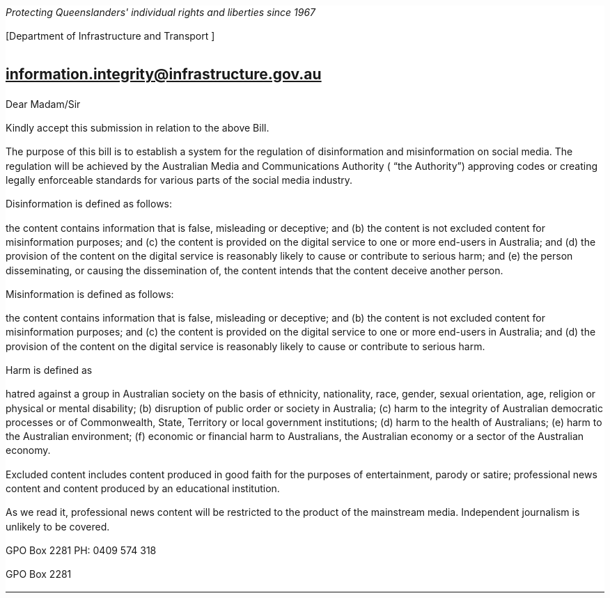 _Protecting Queenslanders' individual rights and liberties since 1967_



[Department of Infrastructure and Transport ]

## information.integrity@infrastructure.gov.au

Dear Madam/Sir

Kindly accept this submission in relation to the above Bill.

The purpose of this bill is to establish a system for the regulation of disinformation and
misinformation on social media. The regulation will be achieved by the Australian Media and
Communications Authority ( “the Authority”) approving codes or creating legally enforceable
standards for various parts of the social media industry.

Disinformation is defined as follows:

the content contains information that is false, misleading or deceptive; and (b) the
content is not excluded content for misinformation purposes; and (c) the content is
provided on the digital service to one or more end-users in Australia; and (d) the
provision of the content on the digital service is reasonably likely to cause or contribute
to serious harm; and (e) the person disseminating, or causing the dissemination of,
the content intends that the content deceive another person.

Misinformation is defined as follows:

the content contains information that is false, misleading or deceptive; and (b) the
content is not excluded content for misinformation purposes; and (c) the content is
provided on the digital service to one or more end-users in Australia; and (d) the
provision of the content on the digital service is reasonably likely to cause or contribute
to serious harm.

Harm is defined as

hatred against a group in Australian society on the basis of ethnicity, nationality, race,
gender, sexual orientation, age, religion or physical or mental disability; (b) disruption
of public order or society in Australia; (c) harm to the integrity of Australian democratic
processes or of Commonwealth, State, Territory or local government institutions; (d)
harm to the health of Australians; (e) harm to the Australian environment;  (f) economic
or financial harm to Australians, the Australian economy or a sector of the Australian
economy.

Excluded content includes content produced in good faith for the purposes of entertainment,
parody or satire; professional news content and content produced by an educational
institution.

As we read it, professional news content will be restricted to the product of the mainstream
media. Independent journalism is unlikely to be covered.

GPO Box 2281 PH: 0409 574 318


GPO Box 2281


-----
